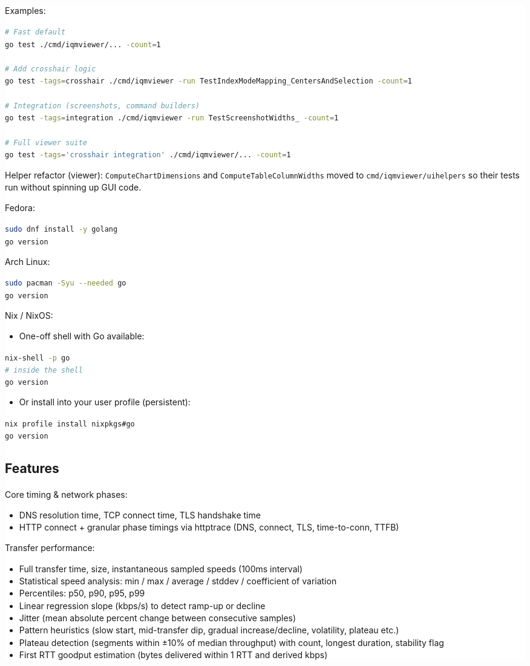 Examples:
```bash
# Fast default
go test ./cmd/iqmviewer/... -count=1

# Add crosshair logic
go test -tags=crosshair ./cmd/iqmviewer -run TestIndexModeMapping_CentersAndSelection -count=1

# Integration (screenshots, command builders)
go test -tags=integration ./cmd/iqmviewer -run TestScreenshotWidths_ -count=1

# Full viewer suite
go test -tags='crosshair integration' ./cmd/iqmviewer/... -count=1
```

Helper refactor (viewer): `ComputeChartDimensions` and `ComputeTableColumnWidths` moved to `cmd/iqmviewer/uihelpers` so their tests run without spinning up GUI code.

Fedora:

```bash
sudo dnf install -y golang
go version
```

Arch Linux:

```bash
sudo pacman -Syu --needed go
go version
```

Nix / NixOS:
- One-off shell with Go available:

```bash
nix-shell -p go
# inside the shell
go version
```

- Or install into your user profile (persistent):

```bash
nix profile install nixpkgs#go
go version
```


## Features
Core timing & network phases:
- DNS resolution time, TCP connect time, TLS handshake time
- HTTP connect + granular phase timings via httptrace (DNS, connect, TLS, time-to-conn, TTFB)

Transfer performance:
- Full transfer time, size, instantaneous sampled speeds (100ms interval)
- Statistical speed analysis: min / max / average / stddev / coefficient of variation
- Percentiles: p50, p90, p95, p99
- Linear regression slope (kbps/s) to detect ramp-up or decline
- Jitter (mean absolute percent change between consecutive samples)
- Pattern heuristics (slow start, mid-transfer dip, gradual increase/decline, volatility, plateau etc.)
- Plateau detection (segments within ±10% of median throughput) with count, longest duration, stability flag
- First RTT goodput estimation (bytes delivered within 1 RTT and derived kbps)
